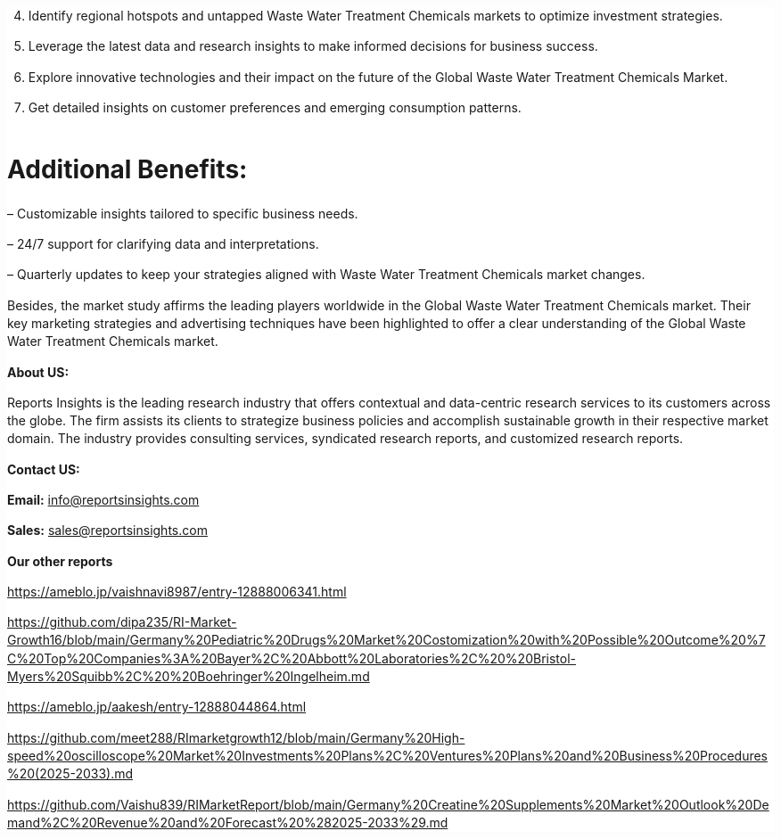 4. Identify regional hotspots and untapped Waste Water Treatment Chemicals markets to optimize investment strategies.

5. Leverage the latest data and research insights to make informed decisions for business success.

6. Explore innovative technologies and their impact on the future of the Global Waste Water Treatment Chemicals Market.

7. Get detailed insights on customer preferences and emerging consumption patterns.

# <strong>Additional Benefits:</strong>

– Customizable insights tailored to specific business needs.

– 24/7 support for clarifying data and interpretations.

– Quarterly updates to keep your strategies aligned with Waste Water Treatment Chemicals market changes.

Besides, the market study affirms the leading players worldwide in the Global Waste Water Treatment Chemicals market. Their key marketing strategies and advertising techniques have been highlighted to offer a clear understanding of the Global Waste Water Treatment Chemicals market.

<strong><strong>About US</strong>:</strong>

Reports Insights is the leading research industry that offers contextual and data-centric research services to its customers across the globe. The firm assists its clients to strategize business policies and accomplish sustainable growth in their respective market domain. The industry provides consulting services, syndicated research reports, and customized research reports.

<strong>Contact US:</strong>

<p class=><b>Email:</b> <a href=mailto:info@reportsinsights.com>info@reportsinsights.com</a></p>
<p class=><b>Sales:</b> <a href=mailto:sales@reportsinsights.com>sales@reportsinsights.com</a></p>

<strong>Our other reports</strong>

<a href=https://ameblo.jp/vaishnavi8987/entry-12888006341.html>https://ameblo.jp/vaishnavi8987/entry-12888006341.html</a>

<a href=https://github.com/dipa235/RI-Market-Growth16/blob/main/Germany%20Pediatric%20Drugs%20Market%20Costomization%20with%20Possible%20Outcome%20%7C%20Top%20Companies%3A%20Bayer%2C%20Abbott%20Laboratories%2C%20%20Bristol-Myers%20Squibb%2C%20%20Boehringer%20Ingelheim.md>https://github.com/dipa235/RI-Market-Growth16/blob/main/Germany%20Pediatric%20Drugs%20Market%20Costomization%20with%20Possible%20Outcome%20%7C%20Top%20Companies%3A%20Bayer%2C%20Abbott%20Laboratories%2C%20%20Bristol-Myers%20Squibb%2C%20%20Boehringer%20Ingelheim.md</a>

<a href=https://ameblo.jp/aakesh/entry-12888044864.html>https://ameblo.jp/aakesh/entry-12888044864.html</a>

<a href=https://github.com/meet288/RImarketgrowth12/blob/main/Germany%20High-speed%20oscilloscope%20Market%20Investments%20Plans%2C%20Ventures%20Plans%20and%20Business%20Procedures%20(2025-2033).md>https://github.com/meet288/RImarketgrowth12/blob/main/Germany%20High-speed%20oscilloscope%20Market%20Investments%20Plans%2C%20Ventures%20Plans%20and%20Business%20Procedures%20(2025-2033).md</a>

<a href=https://github.com/Vaishu839/RIMarketReport/blob/main/Germany%20Creatine%20Supplements%20Market%20Outlook%20Demand%2C%20Revenue%20and%20Forecast%20%282025-2033%29.md>https://github.com/Vaishu839/RIMarketReport/blob/main/Germany%20Creatine%20Supplements%20Market%20Outlook%20Demand%2C%20Revenue%20and%20Forecast%20%282025-2033%29.md</a>
